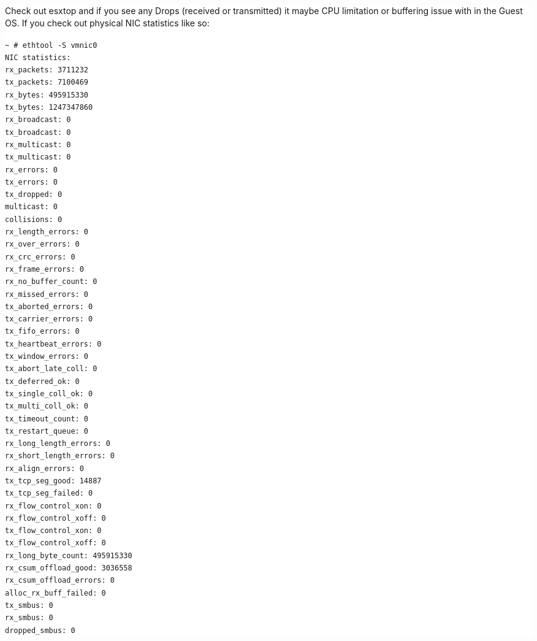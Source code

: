 Check out esxtop and if you see any Drops (received or transmitted) it maybe CPU limitation or buffering issue with in the Guest OS. If you check out physical NIC statistics like so:


	~ # ethtool -S vmnic0
	NIC statistics:
	rx_packets: 3711232
	tx_packets: 7100469
	rx_bytes: 495915330
	tx_bytes: 1247347860
	rx_broadcast: 0
	tx_broadcast: 0
	rx_multicast: 0
	tx_multicast: 0
	rx_errors: 0
	tx_errors: 0
	tx_dropped: 0
	multicast: 0
	collisions: 0
	rx_length_errors: 0
	rx_over_errors: 0
	rx_crc_errors: 0
	rx_frame_errors: 0
	rx_no_buffer_count: 0
	rx_missed_errors: 0
	tx_aborted_errors: 0
	tx_carrier_errors: 0
	tx_fifo_errors: 0
	tx_heartbeat_errors: 0
	tx_window_errors: 0
	tx_abort_late_coll: 0
	tx_deferred_ok: 0
	tx_single_coll_ok: 0
	tx_multi_coll_ok: 0
	tx_timeout_count: 0
	tx_restart_queue: 0
	rx_long_length_errors: 0
	rx_short_length_errors: 0
	rx_align_errors: 0
	tx_tcp_seg_good: 14887
	tx_tcp_seg_failed: 0
	rx_flow_control_xon: 0
	rx_flow_control_xoff: 0
	tx_flow_control_xon: 0
	tx_flow_control_xoff: 0
	rx_long_byte_count: 495915330
	rx_csum_offload_good: 3036558
	rx_csum_offload_errors: 0
	alloc_rx_buff_failed: 0
	tx_smbus: 0
	rx_smbus: 0
	dropped_smbus: 0
